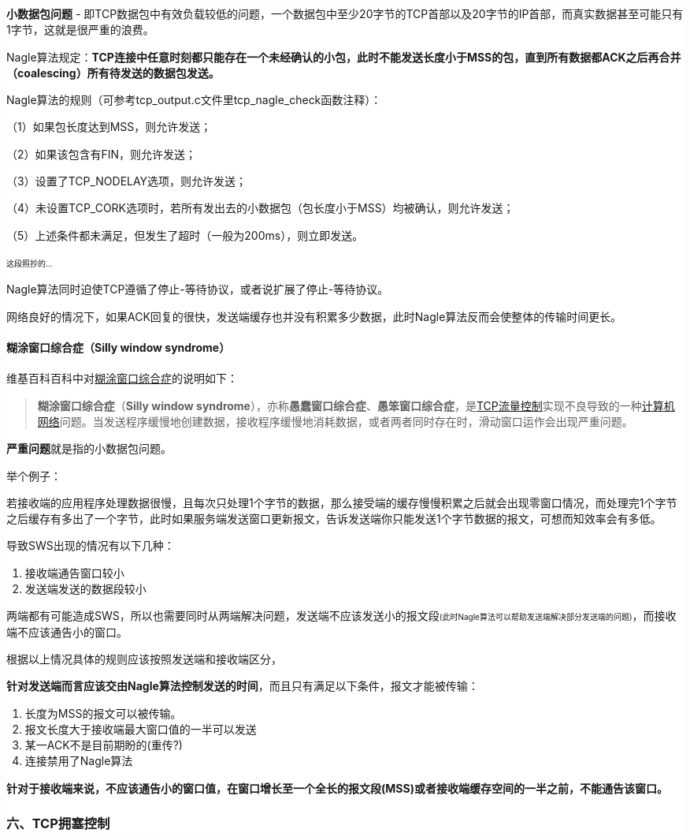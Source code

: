 **小数据包问题**  -  即TCP数据包中有效负载较低的问题，一个数据包中至少20字节的TCP首部以及20字节的IP首部，而真实数据甚至可能只有1字节，这就是很严重的浪费。

Nagle算法规定：**TCP连接中任意时刻都只能存在一个未经确认的小包，此时不能发送长度小于MSS的包，直到所有数据都ACK之后再合并（coalescing）所有待发送的数据包发送。**

Nagle算法的规则（可参考tcp_output.c文件里tcp_nagle_check函数注释）：

（1）如果包长度达到MSS，则允许发送；

（2）如果该包含有FIN，则允许发送；

（3）设置了TCP_NODELAY选项，则允许发送；

（4）未设置TCP_CORK选项时，若所有发出去的小数据包（包长度小于MSS）均被确认，则允许发送；

（5）上述条件都未满足，但发生了超时（一般为200ms），则立即发送。

<font size=1>这段照抄的...</font>

Nagle算法同时迫使TCP遵循了停止-等待协议，或者说扩展了停止-等待协议。

网络良好的情况下，如果ACK回复的很快，发送端缓存也并没有积累多少数据，此时Nagle算法反而会使整体的传输时间更长。



#### 糊涂窗口综合症（**Silly window syndrome**）

 维基百科百科中对[糊涂窗口综合症](https://w.wikipedia.org/wiki/糊涂窗口综合症)的说明如下：

> **糊涂窗口综合症**（**Silly window syndrome**），亦称**愚蠢窗口综合症**、**愚笨窗口综合症**，是[TCP](https://zh.wikipedia.org/wiki/传输控制协议)[流量控制](https://zh.wikipedia.org/w/index.php?title=Flow_control_(data)&action=edit&redlink=1)实现不良导致的一种[计算机网络](https://zh.wikipedia.org/wiki/计算机网络)问题。当发送程序缓慢地创建数据，接收程序缓慢地消耗数据，或者两者同时存在时，滑动窗口运作会出现严重问题。

**严重问题**就是指的小数据包问题。

举个例子：

若接收端的应用程序处理数据很慢，且每次只处理1个字节的数据，那么接受端的缓存慢慢积累之后就会出现零窗口情况，而处理完1个字节之后缓存有多出了一个字节，此时如果服务端发送窗口更新报文，告诉发送端你只能发送1个字节数据的报文，可想而知效率会有多低。

导致SWS出现的情况有以下几种：

1. 接收端通告窗口较小
2. 发送端发送的数据段较小

两端都有可能造成SWS，所以也需要同时从两端解决问题，发送端不应该发送小的报文段<font size=1>(此时Nagle算法可以帮助发送端解决部分发送端的问题)</font>，而接收端不应该通告小的窗口。

根据以上情况具体的规则应该按照发送端和接收端区分，

**针对发送端而言应该交由Nagle算法控制发送的时间**，而且只有满足以下条件，报文才能被传输：

1. 长度为MSS的报文可以被传输。
2. 报文长度大于接收端最大窗口值的一半可以发送
3. 某一ACK不是目前期盼的(重传?)
4. 连接禁用了Nagle算法

**针对于接收端来说，不应该通告小的窗口值，在窗口增长至一个全长的报文段(MSS)或者接收端缓存空间的一半之前，不能通告该窗口。**



### 六、TCP拥塞控制
